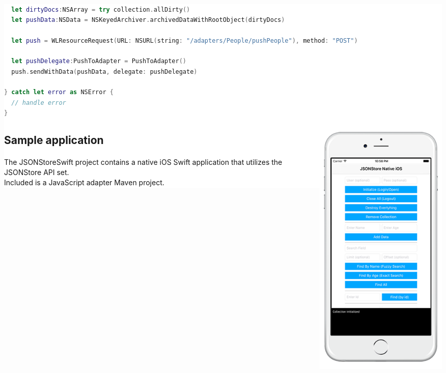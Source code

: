 ```swift
  let dirtyDocs:NSArray = try collection.allDirty()
  let pushData:NSData = NSKeyedArchiver.archivedDataWithRootObject(dirtyDocs)

  let push = WLResourceRequest(URL: NSURL(string: "/adapters/People/pushPeople"), method: "POST")

  let pushDelegate:PushToAdapter = PushToAdapter()
  push.sendWithData(pushData, delegate: pushDelegate)

} catch let error as NSError {
  // handle error
}
```

<img alt="Image of the sample application" src="jsonstore-ios-screen.png" style="float:right; width:240px;"/>

## Sample application
The JSONStoreSwift project contains a native iOS Swift application that utilizes the JSONStore API set.  
Included is a JavaScript adapter Maven project.
